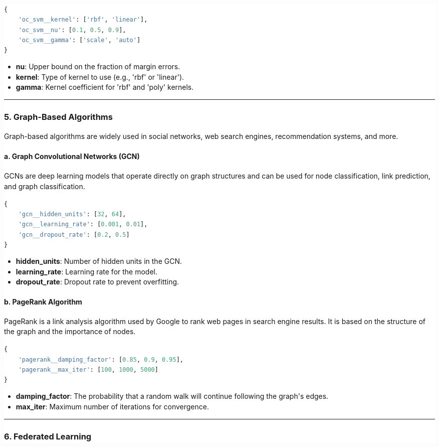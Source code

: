 ```python
{
    'oc_svm__kernel': ['rbf', 'linear'],
    'oc_svm__nu': [0.1, 0.5, 0.9],
    'oc_svm__gamma': ['scale', 'auto']
}
```

* **nu**: Upper bound on the fraction of margin errors.
* **kernel**: Type of kernel to use (e.g., 'rbf' or 'linear').
* **gamma**: Kernel coefficient for 'rbf' and 'poly' kernels.

---

### 5. **Graph-Based Algorithms**

Graph-based algorithms are widely used in social networks, web search engines, recommendation systems, and more.

#### a. **Graph Convolutional Networks (GCN)**

GCNs are deep learning models that operate directly on graph structures and can be used for node classification, link prediction, and graph classification.

```python
{
    'gcn__hidden_units': [32, 64],
    'gcn__learning_rate': [0.001, 0.01],
    'gcn__dropout_rate': [0.2, 0.5]
}
```

* **hidden\_units**: Number of hidden units in the GCN.
* **learning\_rate**: Learning rate for the model.
* **dropout\_rate**: Dropout rate to prevent overfitting.

#### b. **PageRank Algorithm**

PageRank is a link analysis algorithm used by Google to rank web pages in search engine results. It is based on the structure of the graph and the importance of nodes.

```python
{
    'pagerank__damping_factor': [0.85, 0.9, 0.95],
    'pagerank__max_iter': [100, 1000, 5000]
}
```

* **damping\_factor**: The probability that a random walk will continue following the graph's edges.
* **max\_iter**: Maximum number of iterations for convergence.

---

### 6. **Federated Learning**
